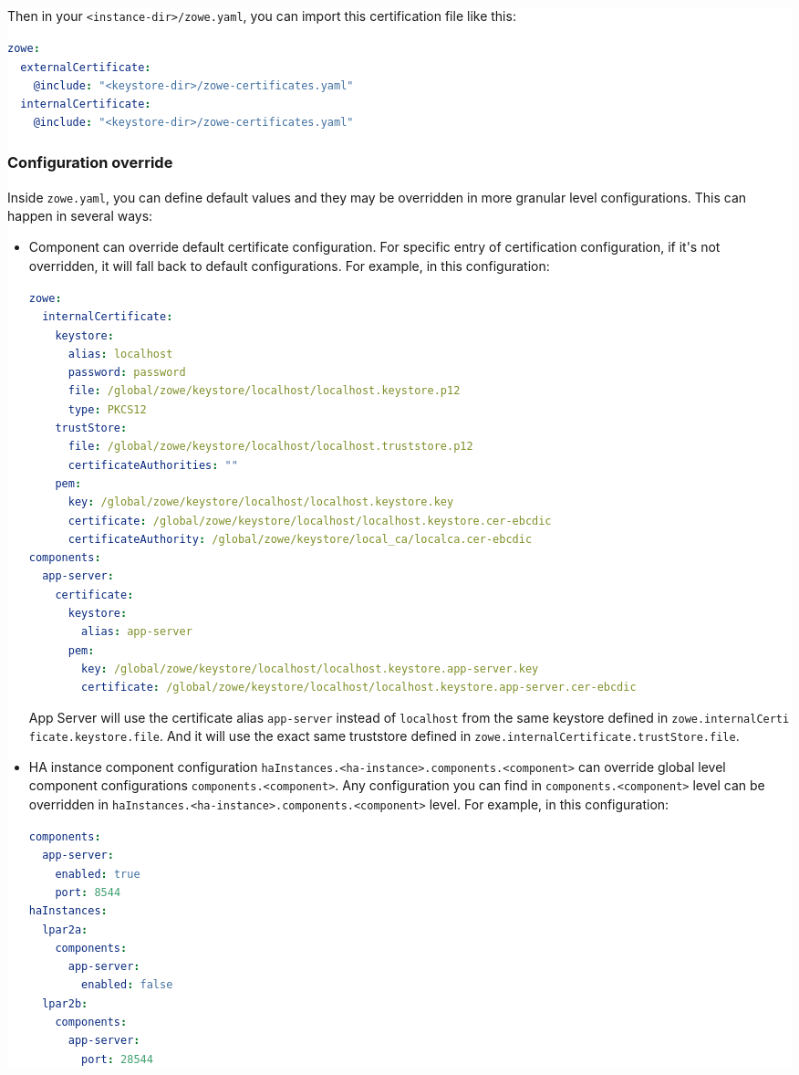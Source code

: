 Then in your `<instance-dir>/zowe.yaml`, you can import this certification file like this:

```yaml
zowe:
  externalCertificate:
    @include: "<keystore-dir>/zowe-certificates.yaml"
  internalCertificate:
    @include: "<keystore-dir>/zowe-certificates.yaml"
```

### Configuration override

Inside `zowe.yaml`, you can define default values and they may be overridden in more granular level configurations. This can happen in several ways:

- Component can override default certificate configuration. For specific entry of certification configuration, if it's not overridden, it will fall back to default configurations. For example, in this configuration:

  ```yaml
  zowe:
    internalCertificate:
      keystore:
        alias: localhost
        password: password
        file: /global/zowe/keystore/localhost/localhost.keystore.p12
        type: PKCS12
      trustStore:
        file: /global/zowe/keystore/localhost/localhost.truststore.p12
        certificateAuthorities: ""
      pem:
        key: /global/zowe/keystore/localhost/localhost.keystore.key
        certificate: /global/zowe/keystore/localhost/localhost.keystore.cer-ebcdic
        certificateAuthority: /global/zowe/keystore/local_ca/localca.cer-ebcdic
  components:
    app-server:
      certificate:
        keystore:
          alias: app-server
        pem:
          key: /global/zowe/keystore/localhost/localhost.keystore.app-server.key
          certificate: /global/zowe/keystore/localhost/localhost.keystore.app-server.cer-ebcdic
  ```
  
  App Server will use the certificate alias `app-server` instead of `localhost` from the same keystore defined in `zowe.internalCertificate.keystore.file`. And it will use the exact same truststore defined in `zowe.internalCertificate.trustStore.file`.

- HA instance component configuration `haInstances.<ha-instance>.components.<component>` can override global level component configurations `components.<component>`. Any configuration you can find in `components.<component>` level can be overridden in `haInstances.<ha-instance>.components.<component>` level. For example, in this configuration:

  ```yaml
  components:
    app-server:
      enabled: true
      port: 8544
  haInstances:
    lpar2a:
      components:
        app-server:
          enabled: false
    lpar2b:
      components:
        app-server:
          port: 28544
  ```